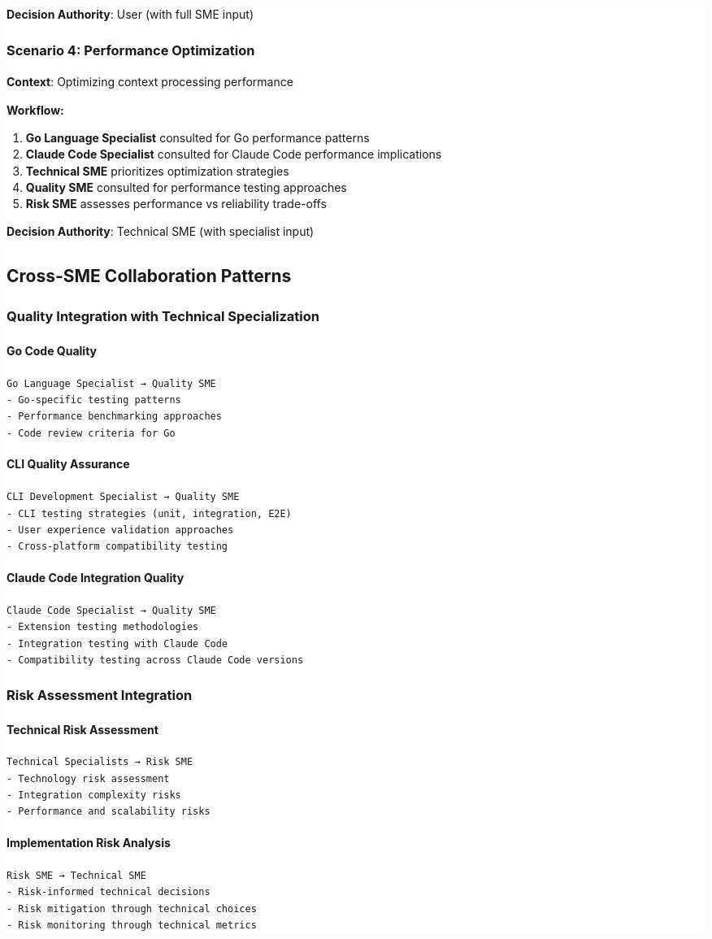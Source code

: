 **Decision Authority**: User (with full SME input)

### Scenario 4: Performance Optimization
**Context**: Optimizing context processing performance

**Workflow:**
1. **Go Language Specialist** consulted for Go performance patterns
2. **Claude Code Specialist** consulted for Claude Code performance implications
3. **Technical SME** prioritizes optimization strategies
4. **Quality SME** consulted for performance testing approaches
5. **Risk SME** assesses performance vs reliability trade-offs

**Decision Authority**: Technical SME (with specialist input)

## Cross-SME Collaboration Patterns

### Quality Integration with Technical Specialization

#### Go Code Quality
```
Go Language Specialist → Quality SME
- Go-specific testing patterns
- Performance benchmarking approaches
- Code review criteria for Go
```

#### CLI Quality Assurance  
```
CLI Development Specialist → Quality SME
- CLI testing strategies (unit, integration, E2E)
- User experience validation approaches
- Cross-platform compatibility testing
```

#### Claude Code Integration Quality
```
Claude Code Specialist → Quality SME
- Extension testing methodologies
- Integration testing with Claude Code
- Compatibility testing across Claude Code versions
```

### Risk Assessment Integration

#### Technical Risk Assessment
```
Technical Specialists → Risk SME
- Technology risk assessment
- Integration complexity risks
- Performance and scalability risks
```

#### Implementation Risk Analysis
```
Risk SME → Technical SME
- Risk-informed technical decisions
- Risk mitigation through technical choices
- Risk monitoring through technical metrics
```

